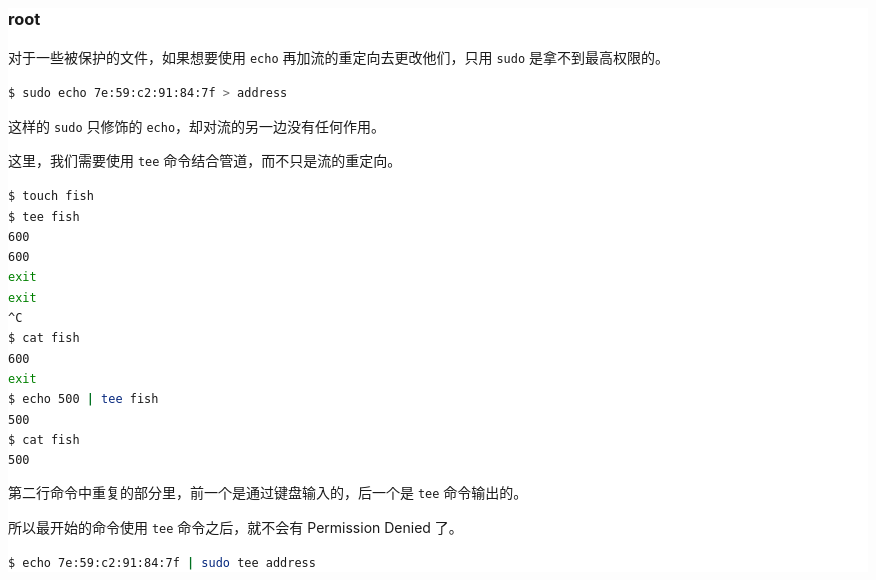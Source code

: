  ### root

对于一些被保护的文件，如果想要使用 `echo` 再加流的重定向去更改他们，只用 `sudo` 是拿不到最高权限的。

```bash
$ sudo echo 7e:59:c2:91:84:7f > address
```

这样的 `sudo` 只修饰的 `echo`，却对流的另一边没有任何作用。

这里，我们需要使用 `tee` 命令结合管道，而不只是流的重定向。

```bash
$ touch fish
$ tee fish
600
600
exit
exit
^C
$ cat fish
600
exit
$ echo 500 | tee fish
500
$ cat fish
500
```

第二行命令中重复的部分里，前一个是通过键盘输入的，后一个是 `tee` 命令输出的。

所以最开始的命令使用 `tee` 命令之后，就不会有 Permission Denied 了。

```bash
$ echo 7e:59:c2:91:84:7f | sudo tee address
```

